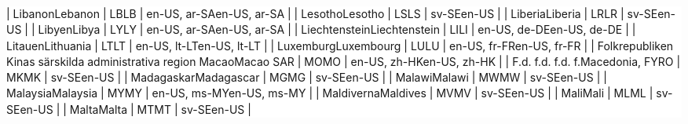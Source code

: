 | <span data-ttu-id="0dfe4-567">Libanon</span><span class="sxs-lookup"><span data-stu-id="0dfe4-567">Lebanon</span></span> | <span data-ttu-id="0dfe4-568">LB</span><span class="sxs-lookup"><span data-stu-id="0dfe4-568">LB</span></span> | <span data-ttu-id="0dfe4-569">en-US, ar-SA</span><span class="sxs-lookup"><span data-stu-id="0dfe4-569">en-US, ar-SA</span></span> |
| <span data-ttu-id="0dfe4-570">Lesotho</span><span class="sxs-lookup"><span data-stu-id="0dfe4-570">Lesotho</span></span> | <span data-ttu-id="0dfe4-571">LS</span><span class="sxs-lookup"><span data-stu-id="0dfe4-571">LS</span></span> | <span data-ttu-id="0dfe4-572">sv-SE</span><span class="sxs-lookup"><span data-stu-id="0dfe4-572">en-US</span></span> |
| <span data-ttu-id="0dfe4-573">Liberia</span><span class="sxs-lookup"><span data-stu-id="0dfe4-573">Liberia</span></span> | <span data-ttu-id="0dfe4-574">LR</span><span class="sxs-lookup"><span data-stu-id="0dfe4-574">LR</span></span> | <span data-ttu-id="0dfe4-575">sv-SE</span><span class="sxs-lookup"><span data-stu-id="0dfe4-575">en-US</span></span> |
| <span data-ttu-id="0dfe4-576">Libyen</span><span class="sxs-lookup"><span data-stu-id="0dfe4-576">Libya</span></span> | <span data-ttu-id="0dfe4-577">LY</span><span class="sxs-lookup"><span data-stu-id="0dfe4-577">LY</span></span> | <span data-ttu-id="0dfe4-578">en-US, ar-SA</span><span class="sxs-lookup"><span data-stu-id="0dfe4-578">en-US, ar-SA</span></span> |
| <span data-ttu-id="0dfe4-579">Liechtenstein</span><span class="sxs-lookup"><span data-stu-id="0dfe4-579">Liechtenstein</span></span> | <span data-ttu-id="0dfe4-580">LI</span><span class="sxs-lookup"><span data-stu-id="0dfe4-580">LI</span></span> | <span data-ttu-id="0dfe4-581">en-US, de-DE</span><span class="sxs-lookup"><span data-stu-id="0dfe4-581">en-US, de-DE</span></span> |
| <span data-ttu-id="0dfe4-582">Litauen</span><span class="sxs-lookup"><span data-stu-id="0dfe4-582">Lithuania</span></span> | <span data-ttu-id="0dfe4-583">LT</span><span class="sxs-lookup"><span data-stu-id="0dfe4-583">LT</span></span> | <span data-ttu-id="0dfe4-584">en-US, lt-LT</span><span class="sxs-lookup"><span data-stu-id="0dfe4-584">en-US, lt-LT</span></span> |
| <span data-ttu-id="0dfe4-585">Luxemburg</span><span class="sxs-lookup"><span data-stu-id="0dfe4-585">Luxembourg</span></span> | <span data-ttu-id="0dfe4-586">LU</span><span class="sxs-lookup"><span data-stu-id="0dfe4-586">LU</span></span> | <span data-ttu-id="0dfe4-587">en-US, fr-FR</span><span class="sxs-lookup"><span data-stu-id="0dfe4-587">en-US, fr-FR</span></span> |
| <span data-ttu-id="0dfe4-588">Folkrepubliken Kinas särskilda administrativa region Macao</span><span class="sxs-lookup"><span data-stu-id="0dfe4-588">Macao SAR</span></span> | <span data-ttu-id="0dfe4-589">MO</span><span class="sxs-lookup"><span data-stu-id="0dfe4-589">MO</span></span> | <span data-ttu-id="0dfe4-590">en-US, zh-HK</span><span class="sxs-lookup"><span data-stu-id="0dfe4-590">en-US, zh-HK</span></span> |
| <span data-ttu-id="0dfe4-591">F.d. f.d. f.d. f.</span><span class="sxs-lookup"><span data-stu-id="0dfe4-591">Macedonia, FYRO</span></span> | <span data-ttu-id="0dfe4-592">MK</span><span class="sxs-lookup"><span data-stu-id="0dfe4-592">MK</span></span> | <span data-ttu-id="0dfe4-593">sv-SE</span><span class="sxs-lookup"><span data-stu-id="0dfe4-593">en-US</span></span> |
| <span data-ttu-id="0dfe4-594">Madagaskar</span><span class="sxs-lookup"><span data-stu-id="0dfe4-594">Madagascar</span></span> | <span data-ttu-id="0dfe4-595">MG</span><span class="sxs-lookup"><span data-stu-id="0dfe4-595">MG</span></span> | <span data-ttu-id="0dfe4-596">sv-SE</span><span class="sxs-lookup"><span data-stu-id="0dfe4-596">en-US</span></span> |
| <span data-ttu-id="0dfe4-597">Malawi</span><span class="sxs-lookup"><span data-stu-id="0dfe4-597">Malawi</span></span> | <span data-ttu-id="0dfe4-598">MW</span><span class="sxs-lookup"><span data-stu-id="0dfe4-598">MW</span></span> | <span data-ttu-id="0dfe4-599">sv-SE</span><span class="sxs-lookup"><span data-stu-id="0dfe4-599">en-US</span></span> |
| <span data-ttu-id="0dfe4-600">Malaysia</span><span class="sxs-lookup"><span data-stu-id="0dfe4-600">Malaysia</span></span> | <span data-ttu-id="0dfe4-601">MY</span><span class="sxs-lookup"><span data-stu-id="0dfe4-601">MY</span></span> | <span data-ttu-id="0dfe4-602">en-US, ms-MY</span><span class="sxs-lookup"><span data-stu-id="0dfe4-602">en-US, ms-MY</span></span> |
| <span data-ttu-id="0dfe4-603">Maldiverna</span><span class="sxs-lookup"><span data-stu-id="0dfe4-603">Maldives</span></span> | <span data-ttu-id="0dfe4-604">MV</span><span class="sxs-lookup"><span data-stu-id="0dfe4-604">MV</span></span> | <span data-ttu-id="0dfe4-605">sv-SE</span><span class="sxs-lookup"><span data-stu-id="0dfe4-605">en-US</span></span> |
| <span data-ttu-id="0dfe4-606">Mali</span><span class="sxs-lookup"><span data-stu-id="0dfe4-606">Mali</span></span> | <span data-ttu-id="0dfe4-607">ML</span><span class="sxs-lookup"><span data-stu-id="0dfe4-607">ML</span></span> | <span data-ttu-id="0dfe4-608">sv-SE</span><span class="sxs-lookup"><span data-stu-id="0dfe4-608">en-US</span></span> |
| <span data-ttu-id="0dfe4-609">Malta</span><span class="sxs-lookup"><span data-stu-id="0dfe4-609">Malta</span></span> | <span data-ttu-id="0dfe4-610">MT</span><span class="sxs-lookup"><span data-stu-id="0dfe4-610">MT</span></span> | <span data-ttu-id="0dfe4-611">sv-SE</span><span class="sxs-lookup"><span data-stu-id="0dfe4-611">en-US</span></span> |

